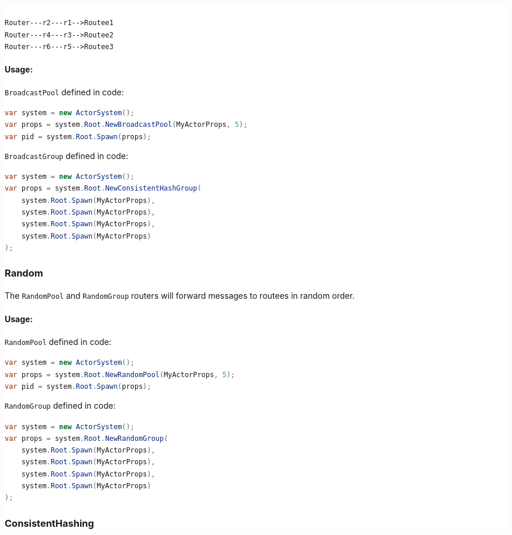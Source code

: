 ```mermaid

Router---r2---r1-->Routee1
Router---r4---r3-->Routee2
Router---r6---r5-->Routee3

```

#### Usage:

`BroadcastPool` defined in code:

```cs
var system = new ActorSystem();
var props = system.Root.NewBroadcastPool(MyActorProps, 5);
var pid = system.Root.Spawn(props);
```

`BroadcastGroup` defined in code:

```cs
var system = new ActorSystem();
var props = system.Root.NewConsistentHashGroup(
    system.Root.Spawn(MyActorProps),
    system.Root.Spawn(MyActorProps),
    system.Root.Spawn(MyActorProps),
    system.Root.Spawn(MyActorProps)
);
```

### Random

The `RandomPool` and `RandomGroup` routers will forward messages to routees in random order.

#### Usage:

`RandomPool` defined in code:

```cs
var system = new ActorSystem();
var props = system.Root.NewRandomPool(MyActorProps, 5);
var pid = system.Root.Spawn(props);
```

`RandomGroup` defined in code:

```cs
var system = new ActorSystem();
var props = system.Root.NewRandomGroup(
    system.Root.Spawn(MyActorProps),
    system.Root.Spawn(MyActorProps),
    system.Root.Spawn(MyActorProps),
    system.Root.Spawn(MyActorProps)
);
```

### ConsistentHashing
